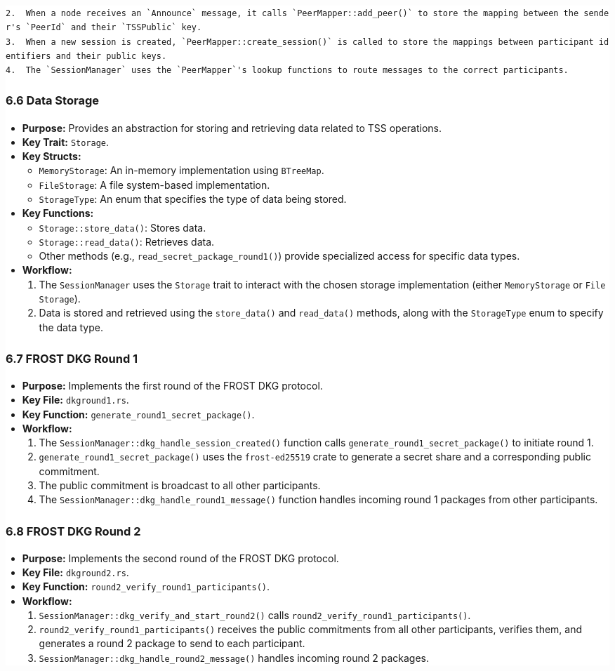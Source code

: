     2.  When a node receives an `Announce` message, it calls `PeerMapper::add_peer()` to store the mapping between the sender's `PeerId` and their `TSSPublic` key.
    3.  When a new session is created, `PeerMapper::create_session()` is called to store the mappings between participant identifiers and their public keys.
    4.  The `SessionManager` uses the `PeerMapper`'s lookup functions to route messages to the correct participants.

### 6.6 Data Storage <a name="66-data-storage"></a>

*   **Purpose:** Provides an abstraction for storing and retrieving data related to TSS operations.
*   **Key Trait:** `Storage`.
*   **Key Structs:**
    *   `MemoryStorage`: An in-memory implementation using `BTreeMap`.
    *   `FileStorage`: A file system-based implementation.
    *   `StorageType`: An enum that specifies the type of data being stored.
*   **Key Functions:**
    *   `Storage::store_data()`: Stores data.
    *   `Storage::read_data()`: Retrieves data.
    *   Other methods (e.g., `read_secret_package_round1()`) provide specialized access for specific data types.
*   **Workflow:**
    1.  The `SessionManager` uses the `Storage` trait to interact with the chosen storage implementation (either `MemoryStorage` or `FileStorage`).
    2.  Data is stored and retrieved using the `store_data()` and `read_data()` methods, along with the `StorageType` enum to specify the data type.

### 6.7 FROST DKG Round 1 <a name="67-frost-dkg-round-1"></a>

*   **Purpose:** Implements the first round of the FROST DKG protocol.
*   **Key File:** `dkground1.rs`.
*   **Key Function:** `generate_round1_secret_package()`.
*   **Workflow:**
    1.  The `SessionManager::dkg_handle_session_created()` function calls `generate_round1_secret_package()` to initiate round 1.
    2.  `generate_round1_secret_package()` uses the `frost-ed25519` crate to generate a secret share and a corresponding public commitment.
    3.  The public commitment is broadcast to all other participants.
    4.  The `SessionManager::dkg_handle_round1_message()` function handles incoming round 1 packages from other participants.

### 6.8 FROST DKG Round 2 <a name="68-frost-dkg-round-2"></a>

*   **Purpose:** Implements the second round of the FROST DKG protocol.
*   **Key File:** `dkground2.rs`.
*   **Key Function:** `round2_verify_round1_participants()`.
*   **Workflow:**
    1.  `SessionManager::dkg_verify_and_start_round2()` calls `round2_verify_round1_participants()`.
    2.  `round2_verify_round1_participants()` receives the public commitments from all other participants, verifies them, and generates a round 2 package to send to each participant.
    3.  `SessionManager::dkg_handle_round2_message()` handles incoming round 2 packages.
